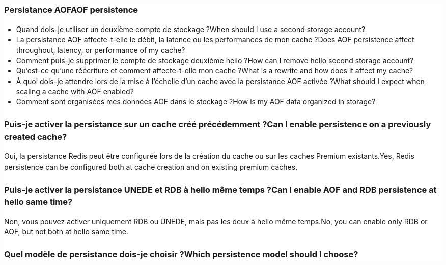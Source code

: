 ### <a name="aof-persistence"></a><span data-ttu-id="57733-162">Persistance AOF</span><span class="sxs-lookup"><span data-stu-id="57733-162">AOF persistence</span></span>
* [<span data-ttu-id="57733-163">Quand dois-je utiliser un deuxième compte de stockage ?</span><span class="sxs-lookup"><span data-stu-id="57733-163">When should I use a second storage account?</span></span>](#when-should-i-use-a-second-storage-account)
* [<span data-ttu-id="57733-164">La persistance AOF affecte-t-elle le débit, la latence ou les performances de mon cache ?</span><span class="sxs-lookup"><span data-stu-id="57733-164">Does AOF persistence affect throughout, latency, or performance of my cache?</span></span>](#does-aof-persistence-affect-throughout-latency-or-performance-of-my-cache)
* [<span data-ttu-id="57733-165">Comment puis-je supprimer le compte de stockage deuxième hello ?</span><span class="sxs-lookup"><span data-stu-id="57733-165">How can I remove hello second storage account?</span></span>](#how-can-i-remove-the-second-storage-account)
* [<span data-ttu-id="57733-166">Qu’est-ce qu’une réécriture et comment affecte-t-elle mon cache ?</span><span class="sxs-lookup"><span data-stu-id="57733-166">What is a rewrite and how does it affect my cache?</span></span>](#what-is-a-rewrite-and-how-does-it-affect-my-cache)
* [<span data-ttu-id="57733-167">À quoi dois-je attendre lors de la mise à l’échelle d’un cache avec la persistance AOF activée ?</span><span class="sxs-lookup"><span data-stu-id="57733-167">What should I expect when scaling a cache with AOF enabled?</span></span>](#what-should-i-expect-when-scaling-a-cache-with-aof-enabled)
* [<span data-ttu-id="57733-168">Comment sont organisées mes données AOF dans le stockage ?</span><span class="sxs-lookup"><span data-stu-id="57733-168">How is my AOF data organized in storage?</span></span>](#how-is-my-aof-data-organized-in-storage)


### <a name="can-i-enable-persistence-on-a-previously-created-cache"></a><span data-ttu-id="57733-169">Puis-je activer la persistance sur un cache créé précédemment ?</span><span class="sxs-lookup"><span data-stu-id="57733-169">Can I enable persistence on a previously created cache?</span></span>
<span data-ttu-id="57733-170">Oui, la persistance Redis peut être configurée lors de la création du cache ou sur les caches Premium existants.</span><span class="sxs-lookup"><span data-stu-id="57733-170">Yes, Redis persistence can be configured both at cache creation and on existing premium caches.</span></span>

### <a name="can-i-enable-aof-and-rdb-persistence-at-hello-same-time"></a><span data-ttu-id="57733-171">Puis-je activer la persistance UNEDE et RDB à hello même temps ?</span><span class="sxs-lookup"><span data-stu-id="57733-171">Can I enable AOF and RDB persistence at hello same time?</span></span>

<span data-ttu-id="57733-172">Non, vous pouvez activer uniquement RDB ou UNEDE, mais pas les deux à hello même temps.</span><span class="sxs-lookup"><span data-stu-id="57733-172">No, you can enable only RDB or AOF, but not both at hello same time.</span></span>

### <a name="which-persistence-model-should-i-choose"></a><span data-ttu-id="57733-173">Quel modèle de persistance dois-je choisir ?</span><span class="sxs-lookup"><span data-stu-id="57733-173">Which persistence model should I choose?</span></span>
